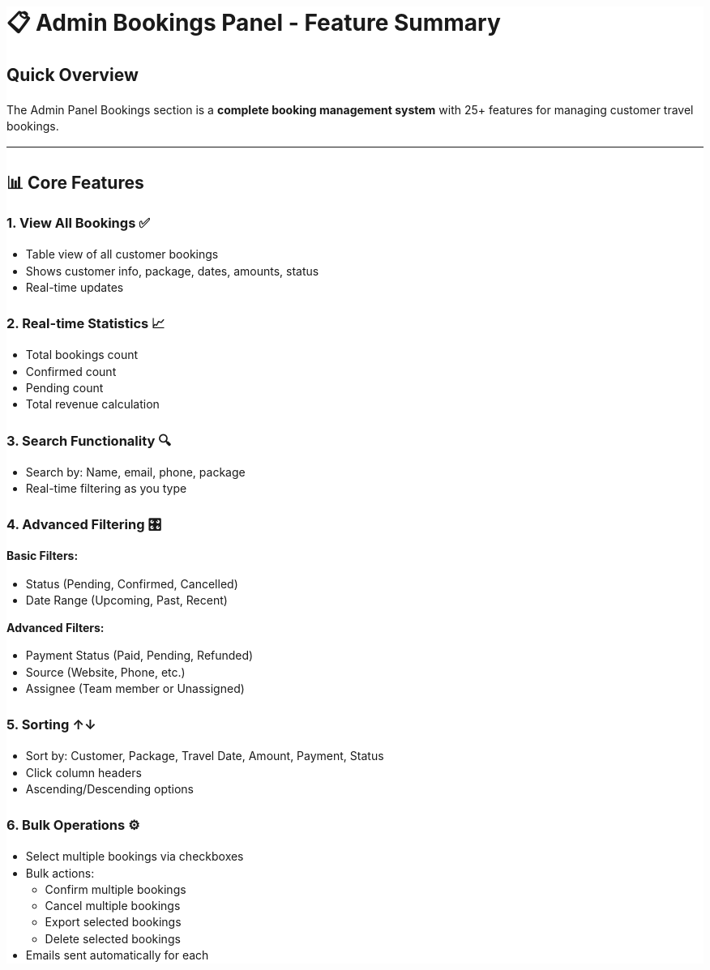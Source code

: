 # 📋 Admin Bookings Panel - Feature Summary

## Quick Overview

The Admin Panel Bookings section is a **complete booking management system** with 25+ features for managing customer travel bookings.

---

## 📊 Core Features

### 1. **View All Bookings** ✅

- Table view of all customer bookings
- Shows customer info, package, dates, amounts, status
- Real-time updates

### 2. **Real-time Statistics** 📈

- Total bookings count
- Confirmed count
- Pending count
- Total revenue calculation

### 3. **Search Functionality** 🔍

- Search by: Name, email, phone, package
- Real-time filtering as you type

### 4. **Advanced Filtering** 🎛️

**Basic Filters:**

- Status (Pending, Confirmed, Cancelled)
- Date Range (Upcoming, Past, Recent)

**Advanced Filters:**

- Payment Status (Paid, Pending, Refunded)
- Source (Website, Phone, etc.)
- Assignee (Team member or Unassigned)

### 5. **Sorting** ↑↓

- Sort by: Customer, Package, Travel Date, Amount, Payment, Status
- Click column headers
- Ascending/Descending options

### 6. **Bulk Operations** ⚙️

- Select multiple bookings via checkboxes
- Bulk actions:
  - Confirm multiple bookings
  - Cancel multiple bookings
  - Export selected bookings
  - Delete selected bookings
- Emails sent automatically for each
